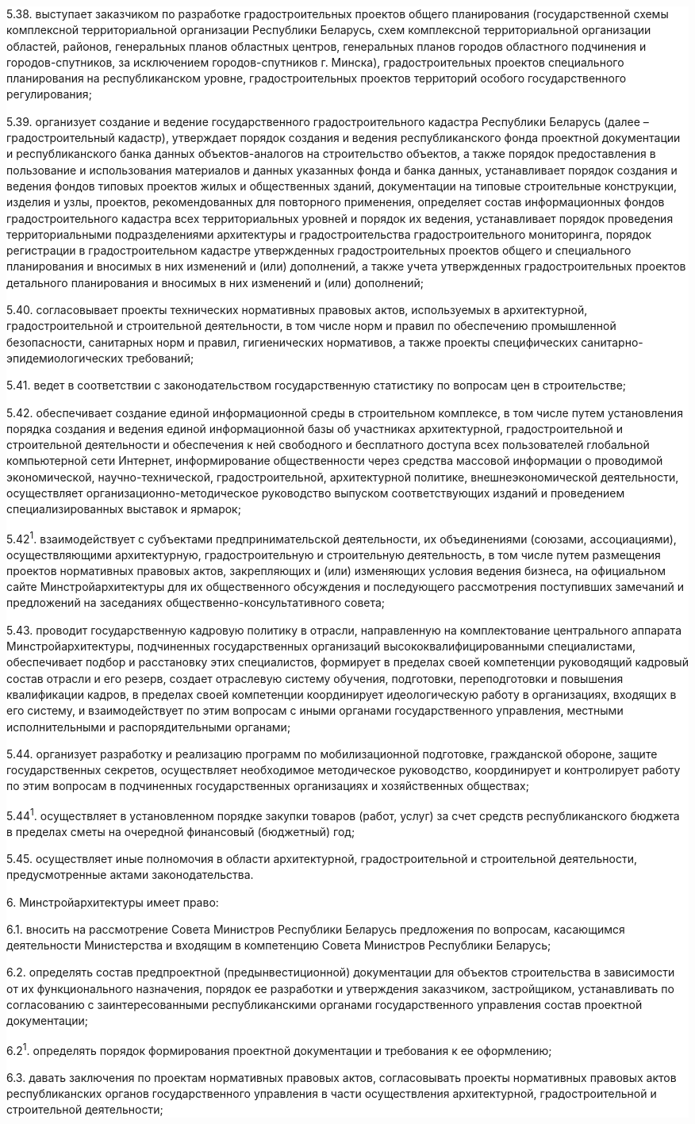 <p>5.38. выступает заказчиком по разработке градостроительных проектов общего планирования (государственной схемы комплексной территориальной организации Республики Беларусь, схем комплексной территориальной организации областей, районов, генеральных планов областных центров, генеральных планов городов областного подчинения и городов-спутников, за исключением городов-спутников г. Минска), градостроительных проектов специального планирования на республиканском уровне, градостроительных проектов территорий особого государственного регулирования;</p>
<p>5.39. организует создание и ведение государственного градостроительного кадастра Республики Беларусь (далее – градостроительный кадастр), утверждает порядок создания и ведения республиканского фонда проектной документации и республиканского банка данных объектов-аналогов на строительство объектов, а также порядок предоставления в пользование и использования материалов и данных указанных фонда и банка данных, устанавливает порядок создания и ведения фондов типовых проектов жилых и общественных зданий, документации на типовые строительные конструкции, изделия и узлы, проектов, рекомендованных для повторного применения, определяет состав информационных фондов градостроительного кадастра всех территориальных уровней и порядок их ведения, устанавливает порядок проведения территориальными подразделениями архитектуры и градостроительства градостроительного мониторинга, порядок регистрации в градостроительном кадастре утвержденных градостроительных проектов общего и специального планирования и вносимых в них изменений и (или) дополнений, а также учета утвержденных градостроительных проектов детального планирования и вносимых в них изменений и (или) дополнений;</p>
<p>5.40. согласовывает проекты технических нормативных правовых актов, используемых в архитектурной, градостроительной и строительной деятельности, в том числе норм и правил по обеспечению промышленной безопасности, санитарных норм и правил, гигиенических нормативов, а также проекты специфических санитарно-эпидемиологических требований;</p>
<p>5.41. ведет в соответствии с законодательством государственную статистику по вопросам цен в строительстве;</p>
<p>5.42. обеспечивает создание единой информационной среды в строительном комплексе, в том числе путем установления порядка создания и ведения единой информационной базы об участниках архитектурной, градостроительной и строительной деятельности и обеспечения к ней свободного и бесплатного доступа всех пользователей глобальной компьютерной сети Интернет, информирование общественности через средства массовой информации о проводимой экономической, научно-технической, градостроительной, архитектурной политике, внешнеэкономической деятельности, осуществляет организационно-методическое руководство выпуском соответствующих изданий и проведением специализированных выставок и ярмарок;</p>
<p>5.42<sup>1</sup>. взаимодействует с субъектами предпринимательской деятельности, их объединениями (союзами, ассоциациями), осуществляющими архитектурную, градостроительную и строительную деятельность, в том числе путем размещения проектов нормативных правовых актов, закрепляющих и (или) изменяющих условия ведения бизнеса, на официальном сайте Минстройархитектуры для их общественного обсуждения и последующего рассмотрения поступивших замечаний и предложений на заседаниях общественно-консультативного совета;</p>
<p>5.43. проводит государственную кадровую политику в отрасли, направленную на комплектование центрального аппарата Минстройархитектуры, подчиненных государственных организаций высококвалифицированными специалистами, обеспечивает подбор и расстановку этих специалистов, формирует в пределах своей компетенции руководящий кадровый состав отрасли и его резерв, создает отраслевую систему обучения, подготовки, переподготовки и повышения квалификации кадров, в пределах своей компетенции координирует идеологическую работу в организациях, входящих в его систему, и взаимодействует по этим вопросам с иными органами государственного управления, местными исполнительными и распорядительными органами;</p>
<p>5.44. организует разработку и реализацию программ по мобилизационной подготовке, гражданской обороне, защите государственных секретов, осуществляет необходимое методическое руководство, координирует и контролирует работу по этим вопросам в подчиненных государственных организациях и хозяйственных обществах;</p>
<p>5.44<sup>1</sup>. осуществляет в установленном порядке закупки товаров (работ, услуг) за счет средств республиканского бюджета в пределах сметы на очередной финансовый (бюджетный) год;</p>
<p>5.45. осуществляет иные полномочия в области архитектурной, градостроительной и строительной деятельности, предусмотренные актами законодательства.</p>
<p>6. Минстройархитектуры имеет право:</p>
<p>6.1. вносить на рассмотрение Совета Министров Республики Беларусь предложения по вопросам, касающимся деятельности Министерства и входящим в компетенцию Совета Министров Республики Беларусь;</p>
<p>6.2. определять состав предпроектной (предынвестиционной) документации для объектов строительства в зависимости от их функционального назначения, порядок ее разработки и утверждения заказчиком, застройщиком, устанавливать по согласованию с заинтересованными республиканскими органами государственного управления состав проектной документации;</p>
<p>6.2<sup>1</sup>. определять порядок формирования проектной документации и требования к ее оформлению;</p>
<p>6.3. давать заключения по проектам нормативных правовых актов, согласовывать проекты нормативных правовых актов республиканских органов государственного управления в части осуществления архитектурной, градостроительной и строительной деятельности;</p>